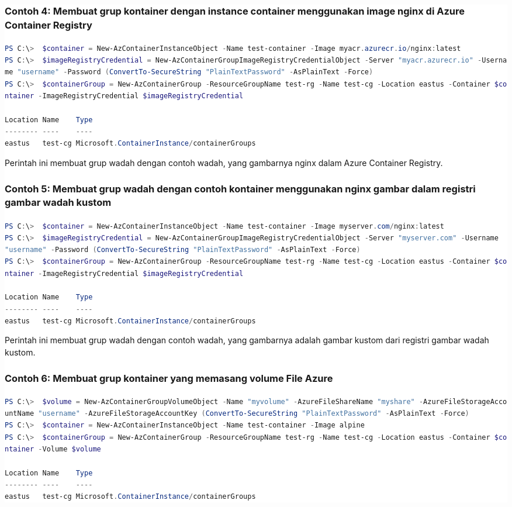 ### Contoh 4: Membuat grup kontainer dengan instance container menggunakan image nginx di Azure Container Registry
```powershell
PS C:\>  $container = New-AzContainerInstanceObject -Name test-container -Image myacr.azurecr.io/nginx:latest
PS C:\>  $imageRegistryCredential = New-AzContainerGroupImageRegistryCredentialObject -Server "myacr.azurecr.io" -Username "username" -Password (ConvertTo-SecureString "PlainTextPassword" -AsPlainText -Force) 
PS C:\>  $containerGroup = New-AzContainerGroup -ResourceGroupName test-rg -Name test-cg -Location eastus -Container $container -ImageRegistryCredential $imageRegistryCredential

Location Name    Type
-------- ----    ----
eastus   test-cg Microsoft.ContainerInstance/containerGroups
```

Perintah ini membuat grup wadah dengan contoh wadah, yang gambarnya nginx dalam Azure Container Registry.

### Contoh 5: Membuat grup wadah dengan contoh kontainer menggunakan nginx gambar dalam registri gambar wadah kustom
```powershell
PS C:\>  $container = New-AzContainerInstanceObject -Name test-container -Image myserver.com/nginx:latest
PS C:\>  $imageRegistryCredential = New-AzContainerGroupImageRegistryCredentialObject -Server "myserver.com" -Username "username" -Password (ConvertTo-SecureString "PlainTextPassword" -AsPlainText -Force) 
PS C:\>  $containerGroup = New-AzContainerGroup -ResourceGroupName test-rg -Name test-cg -Location eastus -Container $container -ImageRegistryCredential $imageRegistryCredential

Location Name    Type
-------- ----    ----
eastus   test-cg Microsoft.ContainerInstance/containerGroups
```

Perintah ini membuat grup wadah dengan contoh wadah, yang gambarnya adalah gambar kustom dari registri gambar wadah kustom.

### Contoh 6: Membuat grup kontainer yang memasang volume File Azure
```powershell
PS C:\>  $volume = New-AzContainerGroupVolumeObject -Name "myvolume" -AzureFileShareName "myshare" -AzureFileStorageAccountName "username" -AzureFileStorageAccountKey (ConvertTo-SecureString "PlainTextPassword" -AsPlainText -Force)
PS C:\>  $container = New-AzContainerInstanceObject -Name test-container -Image alpine
PS C:\>  $containerGroup = New-AzContainerGroup -ResourceGroupName test-rg -Name test-cg -Location eastus -Container $container -Volume $volume

Location Name    Type
-------- ----    ----
eastus   test-cg Microsoft.ContainerInstance/containerGroups
```
